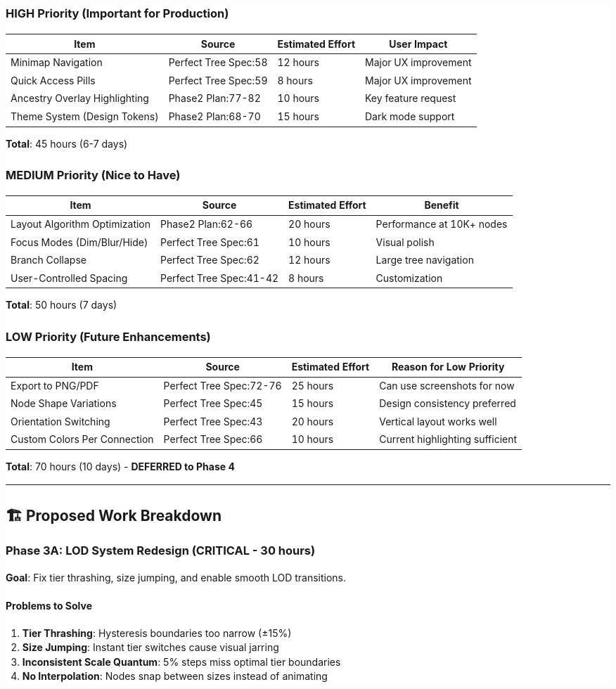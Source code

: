### HIGH Priority (Important for Production)

| Item | Source | Estimated Effort | User Impact |
|------|--------|------------------|-------------|
| Minimap Navigation | Perfect Tree Spec:58 | 12 hours | Major UX improvement |
| Quick Access Pills | Perfect Tree Spec:59 | 8 hours | Major UX improvement |
| Ancestry Overlay Highlighting | Phase2 Plan:77-82 | 10 hours | Key feature request |
| Theme System (Design Tokens) | Phase2 Plan:68-70 | 15 hours | Dark mode support |

**Total**: 45 hours (6-7 days)

### MEDIUM Priority (Nice to Have)

| Item | Source | Estimated Effort | Benefit |
|------|--------|------------------|---------|
| Layout Algorithm Optimization | Phase2 Plan:62-66 | 20 hours | Performance at 10K+ nodes |
| Focus Modes (Dim/Blur/Hide) | Perfect Tree Spec:61 | 10 hours | Visual polish |
| Branch Collapse | Perfect Tree Spec:62 | 12 hours | Large tree navigation |
| User-Controlled Spacing | Perfect Tree Spec:41-42 | 8 hours | Customization |

**Total**: 50 hours (7 days)

### LOW Priority (Future Enhancements)

| Item | Source | Estimated Effort | Reason for Low Priority |
|------|--------|------------------|------------------------|
| Export to PNG/PDF | Perfect Tree Spec:72-76 | 25 hours | Can use screenshots for now |
| Node Shape Variations | Perfect Tree Spec:45 | 15 hours | Design consistency preferred |
| Orientation Switching | Perfect Tree Spec:43 | 20 hours | Vertical layout works well |
| Custom Colors Per Connection | Perfect Tree Spec:66 | 10 hours | Current highlighting sufficient |

**Total**: 70 hours (10 days) - **DEFERRED to Phase 4**

---

## 🏗 Proposed Work Breakdown

### Phase 3A: LOD System Redesign (CRITICAL - 30 hours)

**Goal**: Fix tier thrashing, size jumping, and enable smooth LOD transitions.

#### Problems to Solve
1. **Tier Thrashing**: Hysteresis boundaries too narrow (±15%)
2. **Size Jumping**: Instant tier switches cause visual jarring
3. **Inconsistent Scale Quantum**: 5% steps miss optimal tier boundaries
4. **No Interpolation**: Nodes snap between sizes instead of animating
